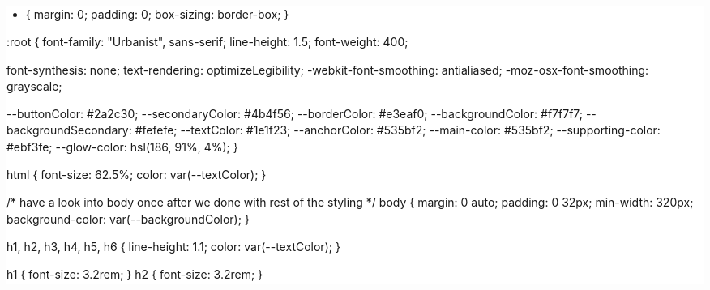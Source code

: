 * {
  margin: 0;
  padding: 0;
  box-sizing: border-box;
}

:root {
  font-family: "Urbanist", sans-serif;
  line-height: 1.5;
  font-weight: 400;

  font-synthesis: none;
  text-rendering: optimizeLegibility;
  -webkit-font-smoothing: antialiased;
  -moz-osx-font-smoothing: grayscale;

  --buttonColor: #2a2c30;
  --secondaryColor: #4b4f56;
  --borderColor: #e3eaf0;
  --backgroundColor: #f7f7f7;
  --backgroundSecondary: #fefefe;
  --textColor: #1e1f23;
  --anchorColor: #535bf2;
  --main-color: #535bf2;
  --supporting-color: #ebf3fe;
  --glow-color: hsl(186, 91%, 4%);
}

html {
  font-size: 62.5%;
  color: var(--textColor);
}

/* have a look into body once after we done with rest of the styling  */
body {
  margin: 0 auto;
  padding: 0 32px;
  min-width: 320px;
  background-color: var(--backgroundColor);
}

h1,
h2,
h3,
h4,
h5,
h6 {
  line-height: 1.1;
  color: var(--textColor);
}

h1 {
  font-size: 3.2rem;
}
h2 {
  font-size: 3.2rem;
}
